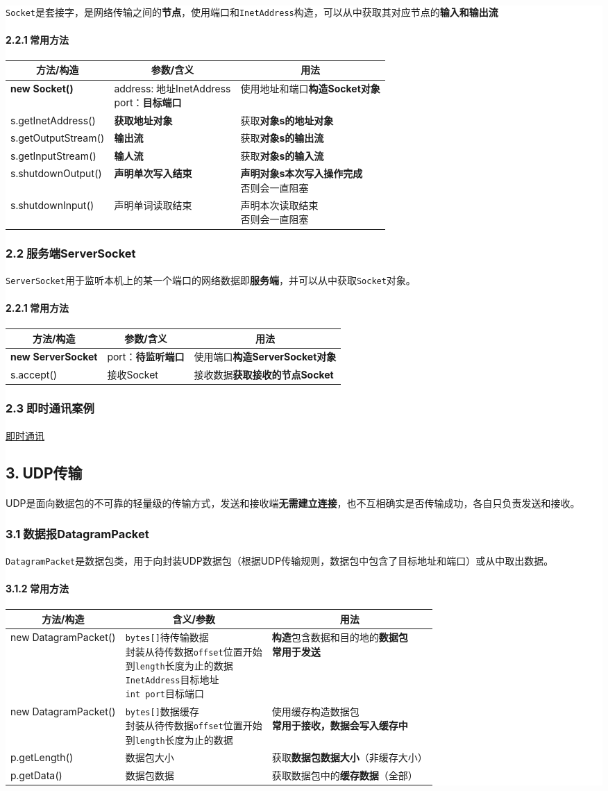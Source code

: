 `Socket`是套接字，是网络传输之间的**节点**，使用端口和`InetAddress`构造，可以从中获取其对应节点的**输入和输出流**

#### 2.2.1 常用方法

| 方法/构造           | 参数/含义                                      | 用法                                            |
| ------------------- | ---------------------------------------------- | ----------------------------------------------- |
| **new Socket()**    | address: 地址InetAddress<br>port：**目标端口** | 使用地址和端口**构造Socket对象**                |
| s.getInetAddress()  | **获取地址对象**                               | 获取**对象s的地址对象**                         |
| s.getOutputStream() | **输出流**                                     | 获取**对象s的输出流**                           |
| s.getInputStream()  | **输人流**                                     | 获取**对象s的输入流**                           |
| s.shutdownOutput()  | **声明单次写入结束**                           | **声明对象s本次写入操作完成**<br>否则会一直阻塞 |
| s.shutdownInput()   | 声明单词读取结束                               | 声明本次读取结束<br>否则会一直阻塞              |



### 2.2 服务端ServerSocket

`ServerSocket`用于监听本机上的某一个端口的网络数据即**服务端**，并可以从中获取`Socket`对象。

#### 2.2.1 常用方法

| 方法/构造            | 参数/含义            | 用法                             |
| -------------------- | -------------------- | -------------------------------- |
| **new ServerSocket** | port：**待监听端口** | 使用端口**构造ServerSocket对象** |
| s.accept()           | 接收Socket           | 接收数据**获取接收的节点Socket** |



### 2.3 即时通讯案例

[即时通讯](../src/cn/hll520/java/iosample/netconection/TPCMessage.java)




## 3. UDP传输

UDP是面向数据包的不可靠的轻量级的传输方式，发送和接收端**无需建立连接**，也不互相确实是否传输成功，各自只负责发送和接收。

### 3.1 数据报DatagramPacket

`DatagramPacket`是数据包类，用于向封装UDP数据包（根据UDP传输规则，数据包中包含了目标地址和端口）或从中取出数据。

#### 3.1.2 常用方法

| 方法/构造            | 含义/参数                                                    | 用法                                                   |
| -------------------- | ------------------------------------------------------------ | ------------------------------------------------------ |
| new DatagramPacket() | `bytes[]`待传输数据<br>封装从待传数据`offset`位置开始<br>到`length`长度为止的数据<br>`InetAddress`目标地址<br>`int port`目标端口 | **构造**包含数据和目的地的**数据包**<br>**常用于发送** |
| new DatagramPacket() | `bytes[]`数据缓存<br/>封装从待传数据`offset`位置开始<br/>到`length`长度为止的数据<br/> | 使用缓存构造数据包<br>**常用于接收，数据会写入缓存中** |
| p.getLength()        | 数据包大小                                                   | 获取**数据包数据大小**（非缓存大小）                   |
| p.getData()          | 数据包数据                                                   | 获取数据包中的**缓存数据**（全部）                     |
